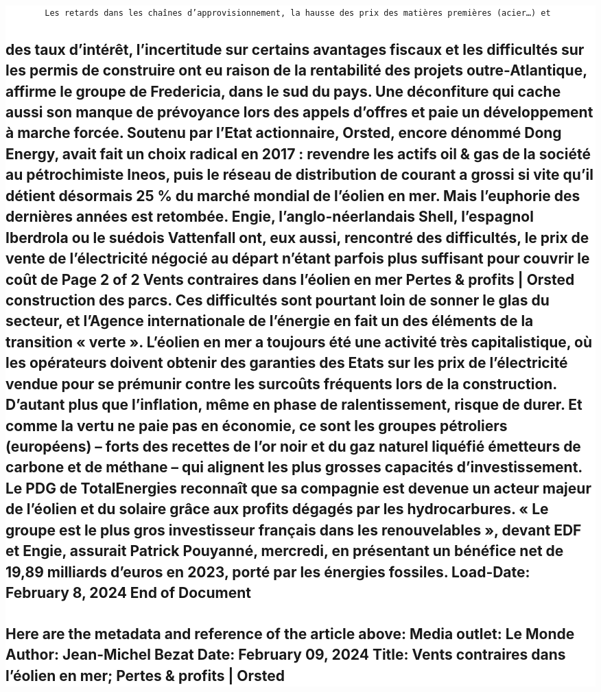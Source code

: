             Les retards dans les chaînes d’approvisionnement, la hausse des prix des matières premières (acier…) et 
des taux d’intérêt, l’incertitude sur certains avantages fiscaux et les difficultés sur les permis de construire ont eu 
raison de la rentabilité des projets outre-Atlantique, affirme le groupe de Fredericia, dans le sud du pays. Une 
déconfiture qui cache aussi son manque de prévoyance lors des appels d’offres et paie un développement à 
marche forcée.
            Soutenu par l’Etat actionnaire, Orsted, encore dénommé Dong Energy, avait fait un choix radical en 2017 : 
revendre les actifs oil & gas de la société au pétrochimiste Ineos, puis le réseau de distribution de courant a grossi 
si vite qu’il détient désormais 25 % du marché mondial de l’éolien en mer. Mais l’euphorie des dernières années est 
retombée.
            Engie, l’anglo-néerlandais Shell, l’espagnol Iberdrola ou le suédois Vattenfall ont, eux aussi, rencontré des 
difficultés, le prix de vente de l’électricité négocié au départ n’étant parfois plus suffisant pour couvrir le coût de 
Page 2 of 2
Vents contraires dans l’éolien en mer Pertes & profits | Orsted
construction des parcs. Ces difficultés sont pourtant loin de sonner le glas du secteur, et l’Agence internationale de 
l’énergie en fait un des éléments de la transition « verte ».
            L’éolien en mer a toujours été une activité très capitalistique, où les opérateurs doivent obtenir des 
garanties des Etats sur les prix de l’électricité vendue pour se prémunir contre les surcoûts fréquents lors de la 
construction. D’autant plus que l’inflation, même en phase de ralentissement, risque de durer. Et comme la vertu ne 
paie pas en économie, ce sont les groupes pétroliers (européens) – forts des recettes de l’or noir et du gaz naturel 
liquéfié émetteurs de carbone et de méthane – qui alignent les plus grosses capacités d’investissement.
            Le PDG de TotalEnergies reconnaît que sa compagnie est devenue un acteur majeur de l’éolien et du 
solaire grâce aux profits dégagés par les hydrocarbures. « Le groupe est le plus gros investisseur français dans les 
renouvelables », devant EDF et Engie, assurait Patrick Pouyanné, mercredi, en présentant un bénéfice net de 
19,89 milliards d’euros en 2023, porté par les énergies fossiles.
Load-Date: February 8, 2024
End of Document
---
Here are the metadata and reference of the article above:
Media outlet: Le Monde
Author: Jean-Michel Bezat
Date: February 09, 2024
Title: Vents contraires dans l’éolien en mer; Pertes & profits | Orsted
---
